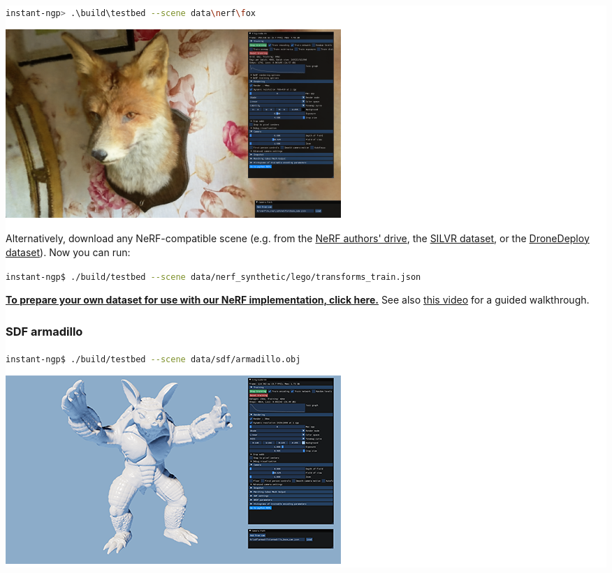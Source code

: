 ```sh
instant-ngp> .\build\testbed --scene data\nerf\fox
```

<img src="docs/assets_readme/fox.png"/>

Alternatively, download any NeRF-compatible scene (e.g. from the [NeRF authors' drive](https://drive.google.com/drive/folders/1JDdLGDruGNXWnM1eqY1FNL9PlStjaKWi), the [SILVR dataset](https://github.com/IDLabMedia/large-lightfields-dataset), or the [DroneDeploy dataset](https://github.com/nickponline/dd-nerf-dataset)).
Now you can run:

```sh
instant-ngp$ ./build/testbed --scene data/nerf_synthetic/lego/transforms_train.json
```

**[To prepare your own dataset for use with our NeRF implementation, click here.](docs/nerf_dataset_tips.md)** See also [this video](https://www.youtube.com/watch?v=8GbENSmdVeE) for a guided walkthrough.

### SDF armadillo

```sh
instant-ngp$ ./build/testbed --scene data/sdf/armadillo.obj
```

<img src="docs/assets_readme/armadillo.png"/>
